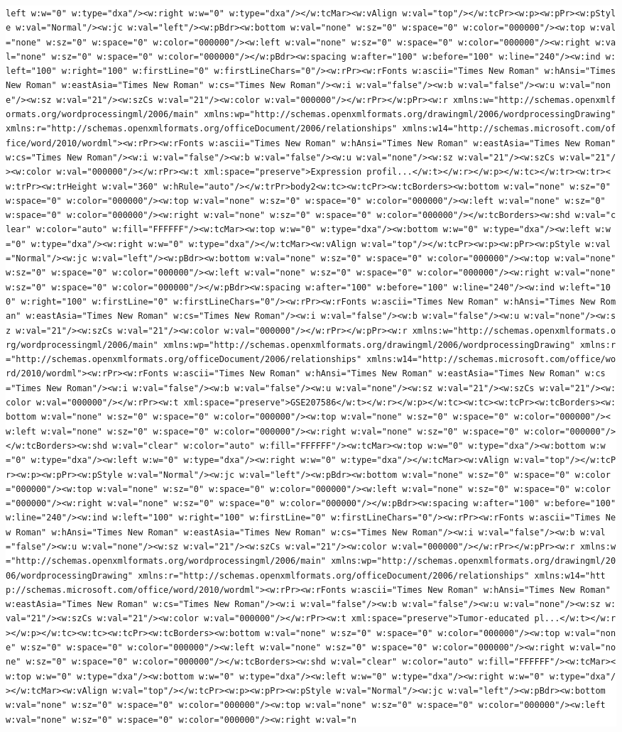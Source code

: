 ``````{=openxml}
left w:w="0" w:type="dxa"/><w:right w:w="0" w:type="dxa"/></w:tcMar><w:vAlign w:val="top"/></w:tcPr><w:p><w:pPr><w:pStyle w:val="Normal"/><w:jc w:val="left"/><w:pBdr><w:bottom w:val="none" w:sz="0" w:space="0" w:color="000000"/><w:top w:val="none" w:sz="0" w:space="0" w:color="000000"/><w:left w:val="none" w:sz="0" w:space="0" w:color="000000"/><w:right w:val="none" w:sz="0" w:space="0" w:color="000000"/></w:pBdr><w:spacing w:after="100" w:before="100" w:line="240"/><w:ind w:left="100" w:right="100" w:firstLine="0" w:firstLineChars="0"/><w:rPr><w:rFonts w:ascii="Times New Roman" w:hAnsi="Times New Roman" w:eastAsia="Times New Roman" w:cs="Times New Roman"/><w:i w:val="false"/><w:b w:val="false"/><w:u w:val="none"/><w:sz w:val="21"/><w:szCs w:val="21"/><w:color w:val="000000"/></w:rPr></w:pPr><w:r xmlns:w="http://schemas.openxmlformats.org/wordprocessingml/2006/main" xmlns:wp="http://schemas.openxmlformats.org/drawingml/2006/wordprocessingDrawing" xmlns:r="http://schemas.openxmlformats.org/officeDocument/2006/relationships" xmlns:w14="http://schemas.microsoft.com/office/word/2010/wordml"><w:rPr><w:rFonts w:ascii="Times New Roman" w:hAnsi="Times New Roman" w:eastAsia="Times New Roman" w:cs="Times New Roman"/><w:i w:val="false"/><w:b w:val="false"/><w:u w:val="none"/><w:sz w:val="21"/><w:szCs w:val="21"/><w:color w:val="000000"/></w:rPr><w:t xml:space="preserve">Expression profil...</w:t></w:r></w:p></w:tc></w:tr><w:tr><w:trPr><w:trHeight w:val="360" w:hRule="auto"/></w:trPr>body2<w:tc><w:tcPr><w:tcBorders><w:bottom w:val="none" w:sz="0" w:space="0" w:color="000000"/><w:top w:val="none" w:sz="0" w:space="0" w:color="000000"/><w:left w:val="none" w:sz="0" w:space="0" w:color="000000"/><w:right w:val="none" w:sz="0" w:space="0" w:color="000000"/></w:tcBorders><w:shd w:val="clear" w:color="auto" w:fill="FFFFFF"/><w:tcMar><w:top w:w="0" w:type="dxa"/><w:bottom w:w="0" w:type="dxa"/><w:left w:w="0" w:type="dxa"/><w:right w:w="0" w:type="dxa"/></w:tcMar><w:vAlign w:val="top"/></w:tcPr><w:p><w:pPr><w:pStyle w:val="Normal"/><w:jc w:val="left"/><w:pBdr><w:bottom w:val="none" w:sz="0" w:space="0" w:color="000000"/><w:top w:val="none" w:sz="0" w:space="0" w:color="000000"/><w:left w:val="none" w:sz="0" w:space="0" w:color="000000"/><w:right w:val="none" w:sz="0" w:space="0" w:color="000000"/></w:pBdr><w:spacing w:after="100" w:before="100" w:line="240"/><w:ind w:left="100" w:right="100" w:firstLine="0" w:firstLineChars="0"/><w:rPr><w:rFonts w:ascii="Times New Roman" w:hAnsi="Times New Roman" w:eastAsia="Times New Roman" w:cs="Times New Roman"/><w:i w:val="false"/><w:b w:val="false"/><w:u w:val="none"/><w:sz w:val="21"/><w:szCs w:val="21"/><w:color w:val="000000"/></w:rPr></w:pPr><w:r xmlns:w="http://schemas.openxmlformats.org/wordprocessingml/2006/main" xmlns:wp="http://schemas.openxmlformats.org/drawingml/2006/wordprocessingDrawing" xmlns:r="http://schemas.openxmlformats.org/officeDocument/2006/relationships" xmlns:w14="http://schemas.microsoft.com/office/word/2010/wordml"><w:rPr><w:rFonts w:ascii="Times New Roman" w:hAnsi="Times New Roman" w:eastAsia="Times New Roman" w:cs="Times New Roman"/><w:i w:val="false"/><w:b w:val="false"/><w:u w:val="none"/><w:sz w:val="21"/><w:szCs w:val="21"/><w:color w:val="000000"/></w:rPr><w:t xml:space="preserve">GSE207586</w:t></w:r></w:p></w:tc><w:tc><w:tcPr><w:tcBorders><w:bottom w:val="none" w:sz="0" w:space="0" w:color="000000"/><w:top w:val="none" w:sz="0" w:space="0" w:color="000000"/><w:left w:val="none" w:sz="0" w:space="0" w:color="000000"/><w:right w:val="none" w:sz="0" w:space="0" w:color="000000"/></w:tcBorders><w:shd w:val="clear" w:color="auto" w:fill="FFFFFF"/><w:tcMar><w:top w:w="0" w:type="dxa"/><w:bottom w:w="0" w:type="dxa"/><w:left w:w="0" w:type="dxa"/><w:right w:w="0" w:type="dxa"/></w:tcMar><w:vAlign w:val="top"/></w:tcPr><w:p><w:pPr><w:pStyle w:val="Normal"/><w:jc w:val="left"/><w:pBdr><w:bottom w:val="none" w:sz="0" w:space="0" w:color="000000"/><w:top w:val="none" w:sz="0" w:space="0" w:color="000000"/><w:left w:val="none" w:sz="0" w:space="0" w:color="000000"/><w:right w:val="none" w:sz="0" w:space="0" w:color="000000"/></w:pBdr><w:spacing w:after="100" w:before="100" w:line="240"/><w:ind w:left="100" w:right="100" w:firstLine="0" w:firstLineChars="0"/><w:rPr><w:rFonts w:ascii="Times New Roman" w:hAnsi="Times New Roman" w:eastAsia="Times New Roman" w:cs="Times New Roman"/><w:i w:val="false"/><w:b w:val="false"/><w:u w:val="none"/><w:sz w:val="21"/><w:szCs w:val="21"/><w:color w:val="000000"/></w:rPr></w:pPr><w:r xmlns:w="http://schemas.openxmlformats.org/wordprocessingml/2006/main" xmlns:wp="http://schemas.openxmlformats.org/drawingml/2006/wordprocessingDrawing" xmlns:r="http://schemas.openxmlformats.org/officeDocument/2006/relationships" xmlns:w14="http://schemas.microsoft.com/office/word/2010/wordml"><w:rPr><w:rFonts w:ascii="Times New Roman" w:hAnsi="Times New Roman" w:eastAsia="Times New Roman" w:cs="Times New Roman"/><w:i w:val="false"/><w:b w:val="false"/><w:u w:val="none"/><w:sz w:val="21"/><w:szCs w:val="21"/><w:color w:val="000000"/></w:rPr><w:t xml:space="preserve">Tumor-educated pl...</w:t></w:r></w:p></w:tc><w:tc><w:tcPr><w:tcBorders><w:bottom w:val="none" w:sz="0" w:space="0" w:color="000000"/><w:top w:val="none" w:sz="0" w:space="0" w:color="000000"/><w:left w:val="none" w:sz="0" w:space="0" w:color="000000"/><w:right w:val="none" w:sz="0" w:space="0" w:color="000000"/></w:tcBorders><w:shd w:val="clear" w:color="auto" w:fill="FFFFFF"/><w:tcMar><w:top w:w="0" w:type="dxa"/><w:bottom w:w="0" w:type="dxa"/><w:left w:w="0" w:type="dxa"/><w:right w:w="0" w:type="dxa"/></w:tcMar><w:vAlign w:val="top"/></w:tcPr><w:p><w:pPr><w:pStyle w:val="Normal"/><w:jc w:val="left"/><w:pBdr><w:bottom w:val="none" w:sz="0" w:space="0" w:color="000000"/><w:top w:val="none" w:sz="0" w:space="0" w:color="000000"/><w:left w:val="none" w:sz="0" w:space="0" w:color="000000"/><w:right w:val="n
``````